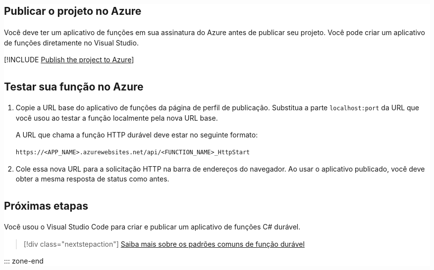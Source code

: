 ## <a name="publish-the-project-to-azure"></a>Publicar o projeto no Azure

Você deve ter um aplicativo de funções em sua assinatura do Azure antes de publicar seu projeto. Você pode criar um aplicativo de funções diretamente no Visual Studio.

[!INCLUDE [Publish the project to Azure](../../../includes/functions-vstools-publish.md)]

## <a name="test-your-function-in-azure"></a>Testar sua função no Azure

1. Copie a URL base do aplicativo de funções da página de perfil de publicação. Substitua a parte `localhost:port` da URL que você usou ao testar a função localmente pela nova URL base.

    A URL que chama a função HTTP durável deve estar no seguinte formato:

    `https://<APP_NAME>.azurewebsites.net/api/<FUNCTION_NAME>_HttpStart`

2. Cole essa nova URL para a solicitação HTTP na barra de endereços do navegador. Ao usar o aplicativo publicado, você deve obter a mesma resposta de status como antes.

## <a name="next-steps"></a>Próximas etapas

Você usou o Visual Studio Code para criar e publicar um aplicativo de funções C# durável.

> [!div class="nextstepaction"]
> [Saiba mais sobre os padrões comuns de função durável](durable-functions-overview.md#application-patterns)

::: zone-end
